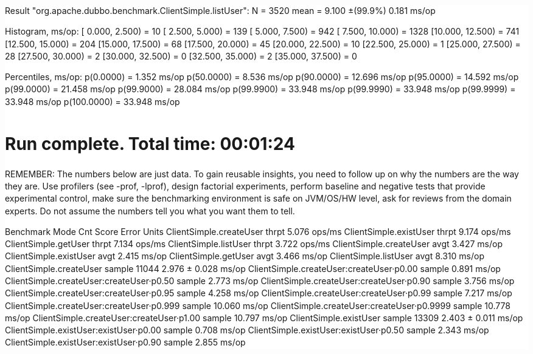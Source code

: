 

Result "org.apache.dubbo.benchmark.ClientSimple.listUser":
  N = 3520
  mean =      9.100 ±(99.9%) 0.181 ms/op

  Histogram, ms/op:
    [ 0.000,  2.500) = 10 
    [ 2.500,  5.000) = 139 
    [ 5.000,  7.500) = 942 
    [ 7.500, 10.000) = 1328 
    [10.000, 12.500) = 741 
    [12.500, 15.000) = 204 
    [15.000, 17.500) = 68 
    [17.500, 20.000) = 45 
    [20.000, 22.500) = 10 
    [22.500, 25.000) = 1 
    [25.000, 27.500) = 28 
    [27.500, 30.000) = 2 
    [30.000, 32.500) = 0 
    [32.500, 35.000) = 2 
    [35.000, 37.500) = 0 

  Percentiles, ms/op:
      p(0.0000) =      1.352 ms/op
     p(50.0000) =      8.536 ms/op
     p(90.0000) =     12.696 ms/op
     p(95.0000) =     14.592 ms/op
     p(99.0000) =     21.458 ms/op
     p(99.9000) =     28.084 ms/op
     p(99.9900) =     33.948 ms/op
     p(99.9990) =     33.948 ms/op
     p(99.9999) =     33.948 ms/op
    p(100.0000) =     33.948 ms/op


# Run complete. Total time: 00:01:24

REMEMBER: The numbers below are just data. To gain reusable insights, you need to follow up on
why the numbers are the way they are. Use profilers (see -prof, -lprof), design factorial
experiments, perform baseline and negative tests that provide experimental control, make sure
the benchmarking environment is safe on JVM/OS/HW level, ask for reviews from the domain experts.
Do not assume the numbers tell you what you want them to tell.

Benchmark                                     Mode    Cnt   Score   Error   Units
ClientSimple.createUser                      thrpt          5.076          ops/ms
ClientSimple.existUser                       thrpt          9.174          ops/ms
ClientSimple.getUser                         thrpt          7.134          ops/ms
ClientSimple.listUser                        thrpt          3.722          ops/ms
ClientSimple.createUser                       avgt          3.427           ms/op
ClientSimple.existUser                        avgt          2.415           ms/op
ClientSimple.getUser                          avgt          3.466           ms/op
ClientSimple.listUser                         avgt          8.310           ms/op
ClientSimple.createUser                     sample  11044   2.976 ± 0.028   ms/op
ClientSimple.createUser:createUser·p0.00    sample          0.891           ms/op
ClientSimple.createUser:createUser·p0.50    sample          2.773           ms/op
ClientSimple.createUser:createUser·p0.90    sample          3.756           ms/op
ClientSimple.createUser:createUser·p0.95    sample          4.258           ms/op
ClientSimple.createUser:createUser·p0.99    sample          7.217           ms/op
ClientSimple.createUser:createUser·p0.999   sample         10.060           ms/op
ClientSimple.createUser:createUser·p0.9999  sample         10.778           ms/op
ClientSimple.createUser:createUser·p1.00    sample         10.797           ms/op
ClientSimple.existUser                      sample  13309   2.403 ± 0.011   ms/op
ClientSimple.existUser:existUser·p0.00      sample          0.708           ms/op
ClientSimple.existUser:existUser·p0.50      sample          2.343           ms/op
ClientSimple.existUser:existUser·p0.90      sample          2.855           ms/op